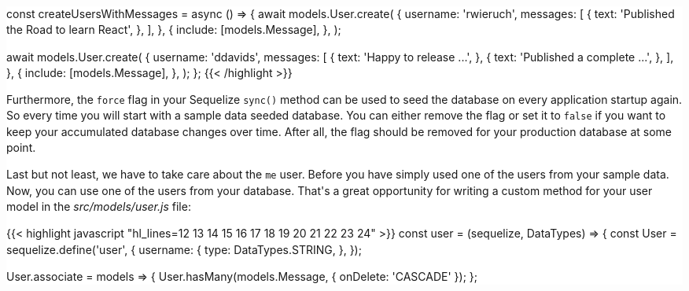 const createUsersWithMessages = async () => {
  await models.User.create(
    {
      username: 'rwieruch',
      messages: [
        {
          text: 'Published the Road to learn React',
        },
      ],
    },
    {
      include: [models.Message],
    },
  );

  await models.User.create(
    {
      username: 'ddavids',
      messages: [
        {
          text: 'Happy to release ...',
        },
        {
          text: 'Published a complete ...',
        },
      ],
    },
    {
      include: [models.Message],
    },
  );
};
{{< /highlight >}}

Furthermore, the `force` flag in your Sequelize `sync()` method can be used to seed the database on every application startup again. So every time you will start with a sample data seeded database. You can either remove the flag or set it to `false` if you want to keep your accumulated database changes over time. After all, the flag should be removed for your production database at some point.

Last but not least, we have to take care about the `me` user. Before you have simply used one of the users from your sample data. Now, you can use one of the users from your database. That's a great opportunity for writing a custom method for your user model in the *src/models/user.js* file:

{{< highlight javascript "hl_lines=12 13 14 15 16 17 18 19 20 21 22 23 24" >}}
const user = (sequelize, DataTypes) => {
  const User = sequelize.define('user', {
    username: {
      type: DataTypes.STRING,
    },
  });

  User.associate = models => {
    User.hasMany(models.Message, { onDelete: 'CASCADE' });
  };
